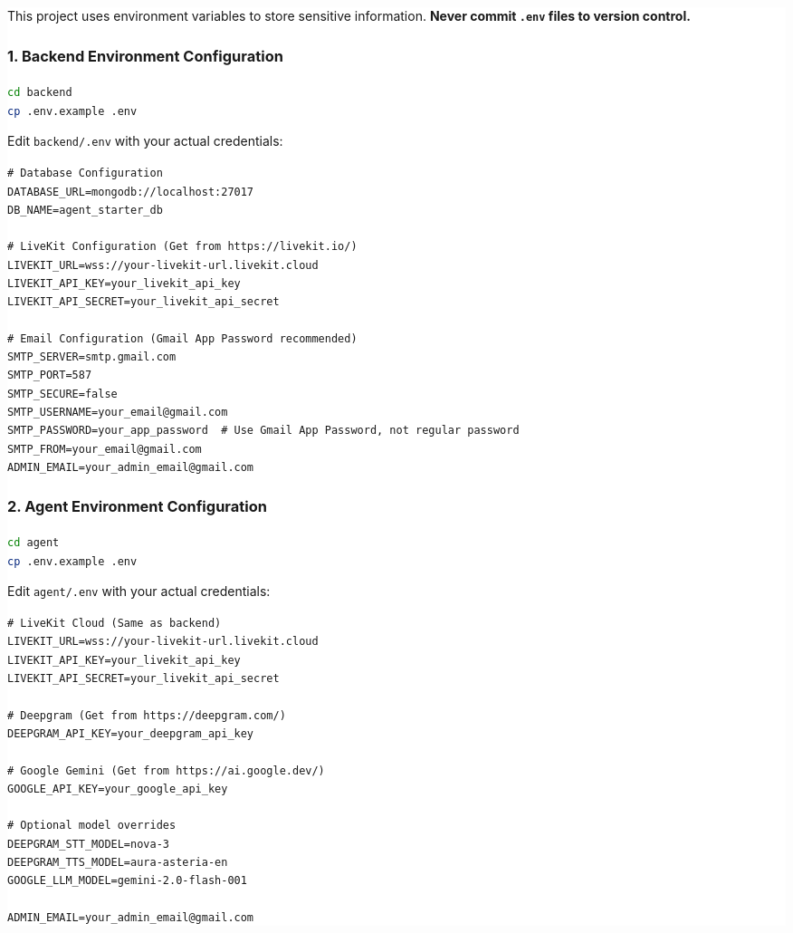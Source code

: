 This project uses environment variables to store sensitive information. **Never commit `.env` files to version control.**

### 1. Backend Environment Configuration

```bash
cd backend
cp .env.example .env
```

Edit `backend/.env` with your actual credentials:

```env
# Database Configuration
DATABASE_URL=mongodb://localhost:27017
DB_NAME=agent_starter_db

# LiveKit Configuration (Get from https://livekit.io/)
LIVEKIT_URL=wss://your-livekit-url.livekit.cloud
LIVEKIT_API_KEY=your_livekit_api_key
LIVEKIT_API_SECRET=your_livekit_api_secret

# Email Configuration (Gmail App Password recommended)
SMTP_SERVER=smtp.gmail.com
SMTP_PORT=587
SMTP_SECURE=false
SMTP_USERNAME=your_email@gmail.com
SMTP_PASSWORD=your_app_password  # Use Gmail App Password, not regular password
SMTP_FROM=your_email@gmail.com
ADMIN_EMAIL=your_admin_email@gmail.com
```

### 2. Agent Environment Configuration

```bash
cd agent
cp .env.example .env
```

Edit `agent/.env` with your actual credentials:

```env
# LiveKit Cloud (Same as backend)
LIVEKIT_URL=wss://your-livekit-url.livekit.cloud
LIVEKIT_API_KEY=your_livekit_api_key
LIVEKIT_API_SECRET=your_livekit_api_secret

# Deepgram (Get from https://deepgram.com/)
DEEPGRAM_API_KEY=your_deepgram_api_key

# Google Gemini (Get from https://ai.google.dev/)
GOOGLE_API_KEY=your_google_api_key

# Optional model overrides
DEEPGRAM_STT_MODEL=nova-3
DEEPGRAM_TTS_MODEL=aura-asteria-en
GOOGLE_LLM_MODEL=gemini-2.0-flash-001

ADMIN_EMAIL=your_admin_email@gmail.com
```
